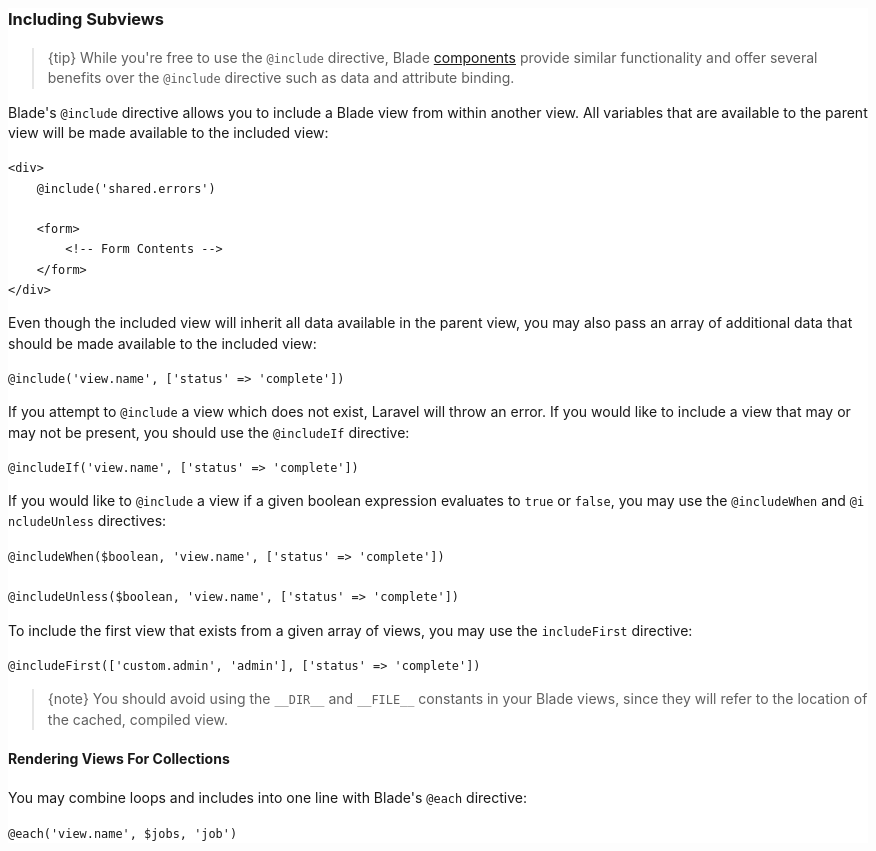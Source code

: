 <a name="including-subviews"></a>
### Including Subviews

> {tip} While you're free to use the `@include` directive, Blade [components](#components) provide similar functionality and offer several benefits over the `@include` directive such as data and attribute binding.

Blade's `@include` directive allows you to include a Blade view from within another view. All variables that are available to the parent view will be made available to the included view:

```blade
<div>
    @include('shared.errors')

    <form>
        <!-- Form Contents -->
    </form>
</div>
```

Even though the included view will inherit all data available in the parent view, you may also pass an array of additional data that should be made available to the included view:

```blade
@include('view.name', ['status' => 'complete'])
```

If you attempt to `@include` a view which does not exist, Laravel will throw an error. If you would like to include a view that may or may not be present, you should use the `@includeIf` directive:

```blade
@includeIf('view.name', ['status' => 'complete'])
```

If you would like to `@include` a view if a given boolean expression evaluates to `true` or `false`, you may use the `@includeWhen` and `@includeUnless` directives:

```blade
@includeWhen($boolean, 'view.name', ['status' => 'complete'])

@includeUnless($boolean, 'view.name', ['status' => 'complete'])
```

To include the first view that exists from a given array of views, you may use the `includeFirst` directive:

```blade
@includeFirst(['custom.admin', 'admin'], ['status' => 'complete'])
```

> {note} You should avoid using the `__DIR__` and `__FILE__` constants in your Blade views, since they will refer to the location of the cached, compiled view.

<a name="rendering-views-for-collections"></a>
#### Rendering Views For Collections

You may combine loops and includes into one line with Blade's `@each` directive:

```blade
@each('view.name', $jobs, 'job')
```
